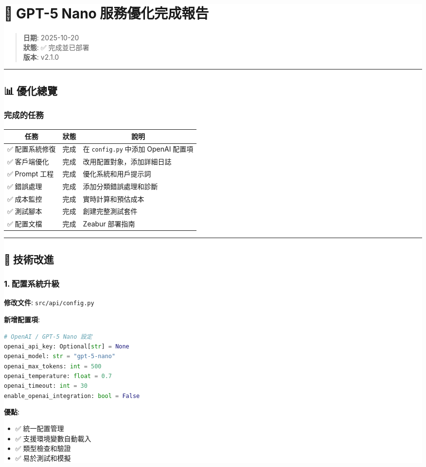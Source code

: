 # 🎉 GPT-5 Nano 服務優化完成報告

> **日期**: 2025-10-20  
> **狀態**: ✅ 完成並已部署  
> **版本**: v2.1.0

---

## 📊 優化總覽

### 完成的任務

| 任務 | 狀態 | 說明 |
|-----|------|------|
| ✅ 配置系統修復 | 完成 | 在 `config.py` 中添加 OpenAI 配置項 |
| ✅ 客戶端優化 | 完成 | 改用配置對象，添加詳細日誌 |
| ✅ Prompt 工程 | 完成 | 優化系統和用戶提示詞 |
| ✅ 錯誤處理 | 完成 | 添加分類錯誤處理和診斷 |
| ✅ 成本監控 | 完成 | 實時計算和預估成本 |
| ✅ 測試腳本 | 完成 | 創建完整測試套件 |
| ✅ 配置文檔 | 完成 | Zeabur 部署指南 |

---

## 🔧 技術改進

### 1. 配置系統升級

**修改文件**: `src/api/config.py`

**新增配置項**:
```python
# OpenAI / GPT-5 Nano 設定
openai_api_key: Optional[str] = None
openai_model: str = "gpt-5-nano"
openai_max_tokens: int = 500
openai_temperature: float = 0.7
openai_timeout: int = 30
enable_openai_integration: bool = False
```

**優點**:
- ✅ 統一配置管理
- ✅ 支援環境變數自動載入
- ✅ 類型檢查和驗證
- ✅ 易於測試和模擬
